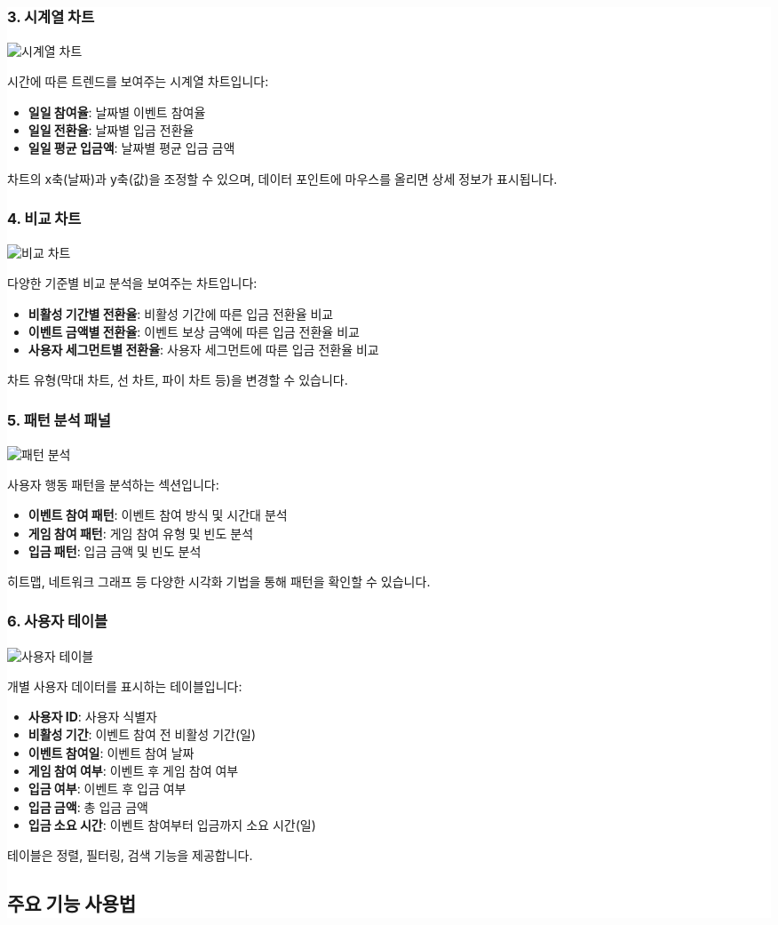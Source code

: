 ### 3. 시계열 차트

![시계열 차트](../assets/images/dashboard-timeseries.png)

시간에 따른 트렌드를 보여주는 시계열 차트입니다:

- **일일 참여율**: 날짜별 이벤트 참여율
- **일일 전환율**: 날짜별 입금 전환율
- **일일 평균 입금액**: 날짜별 평균 입금 금액

차트의 x축(날짜)과 y축(값)을 조정할 수 있으며, 데이터 포인트에 마우스를 올리면 상세 정보가 표시됩니다.

### 4. 비교 차트

![비교 차트](../assets/images/dashboard-comparison.png)

다양한 기준별 비교 분석을 보여주는 차트입니다:

- **비활성 기간별 전환율**: 비활성 기간에 따른 입금 전환율 비교
- **이벤트 금액별 전환율**: 이벤트 보상 금액에 따른 입금 전환율 비교
- **사용자 세그먼트별 전환율**: 사용자 세그먼트에 따른 입금 전환율 비교

차트 유형(막대 차트, 선 차트, 파이 차트 등)을 변경할 수 있습니다.

### 5. 패턴 분석 패널

![패턴 분석](../assets/images/dashboard-patterns.png)

사용자 행동 패턴을 분석하는 섹션입니다:

- **이벤트 참여 패턴**: 이벤트 참여 방식 및 시간대 분석
- **게임 참여 패턴**: 게임 참여 유형 및 빈도 분석
- **입금 패턴**: 입금 금액 및 빈도 분석

히트맵, 네트워크 그래프 등 다양한 시각화 기법을 통해 패턴을 확인할 수 있습니다.

### 6. 사용자 테이블

![사용자 테이블](../assets/images/dashboard-table.png)

개별 사용자 데이터를 표시하는 테이블입니다:

- **사용자 ID**: 사용자 식별자
- **비활성 기간**: 이벤트 참여 전 비활성 기간(일)
- **이벤트 참여일**: 이벤트 참여 날짜
- **게임 참여 여부**: 이벤트 후 게임 참여 여부
- **입금 여부**: 이벤트 후 입금 여부
- **입금 금액**: 총 입금 금액
- **입금 소요 시간**: 이벤트 참여부터 입금까지 소요 시간(일)

테이블은 정렬, 필터링, 검색 기능을 제공합니다.

## 주요 기능 사용법
